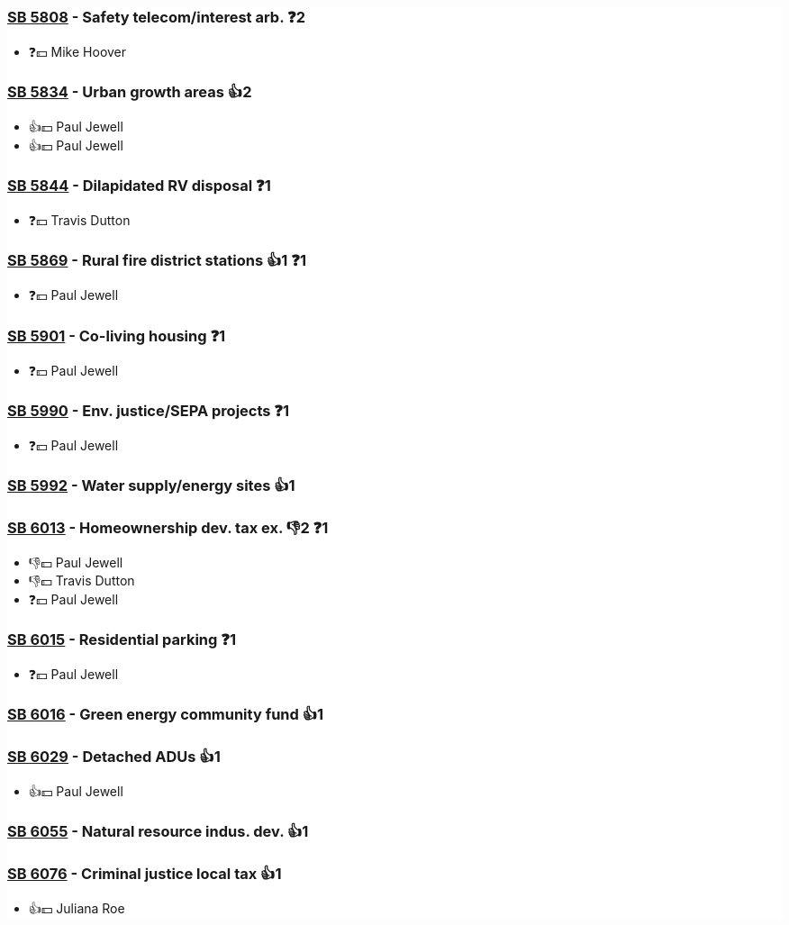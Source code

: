 ### [SB 5808](/bill/2023-24/sb/5808/) - Safety telecom/interest arb.   ❓2
* ❓💵 Mike Hoover

### [SB 5834](/bill/2023-24/sb/5834/) - Urban growth areas 👍2  
* 👍💵 Paul Jewell
* 👍💵 Paul Jewell

### [SB 5844](/bill/2023-24/sb/5844/) - Dilapidated RV disposal   ❓1
* ❓💵 Travis Dutton

### [SB 5869](/bill/2023-24/sb/5869/) - Rural fire district stations 👍1  ❓1
* ❓💵 Paul Jewell

### [SB 5901](/bill/2023-24/sb/5901/) - Co-living housing   ❓1
* ❓💵 Paul Jewell

### [SB 5990](/bill/2023-24/sb/5990/) - Env. justice/SEPA projects   ❓1
* ❓💵 Paul Jewell

### [SB 5992](/bill/2023-24/sb/5992/) - Water supply/energy sites 👍1  

### [SB 6013](/bill/2023-24/sb/6013/) - Homeownership dev. tax ex.  👎2 ❓1
* 👎💵 Paul Jewell
* 👎💵 Travis Dutton
* ❓💵 Paul Jewell

### [SB 6015](/bill/2023-24/sb/6015/) - Residential parking   ❓1
* ❓💵 Paul Jewell

### [SB 6016](/bill/2023-24/sb/6016/) - Green energy community fund 👍1  

### [SB 6029](/bill/2023-24/sb/6029/) - Detached ADUs 👍1  
* 👍💵 Paul Jewell

### [SB 6055](/bill/2023-24/sb/6055/) - Natural resource indus. dev. 👍1  

### [SB 6076](/bill/2023-24/sb/6076/) - Criminal justice local tax 👍1  
* 👍💵 Juliana Roe
